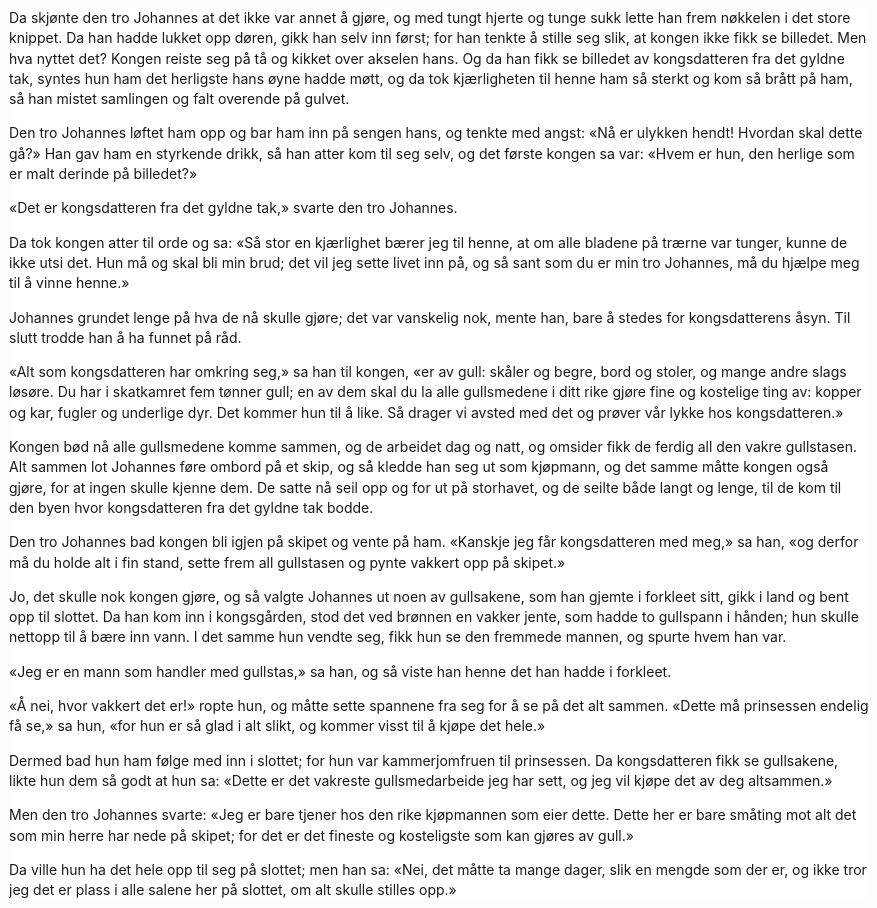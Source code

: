 Da skjønte den tro Johannes at det ikke var annet å gjøre, og med tungt hjerte og tunge sukk lette han frem nøkkelen i det store knippet. Da han hadde lukket opp døren, gikk han selv inn først; for han tenkte å stille seg slik, at kongen ikke fikk se billedet. Men hva nyttet det? Kongen reiste seg på tå og kikket over akselen hans. Og da han fikk se billedet av kongsdatteren fra det gyldne tak, syntes hun ham det herligste hans øyne hadde møtt, og da tok kjærligheten til henne ham så sterkt og kom så brått på ham, så han mistet samlingen og falt overende på gulvet.

Den tro Johannes løftet ham opp og bar ham inn på sengen hans, og tenkte med angst: «Nå er ulykken hendt! Hvordan skal dette gå?» Han gav ham en styrkende drikk, så han atter kom til seg selv, og det første kongen sa var: «Hvem er hun, den herlige som er malt derinde på billedet?»

«Det er kongsdatteren fra det gyldne tak,» svarte den tro Johannes.

Da tok kongen atter til orde og sa: «Så stor en kjærlighet bærer jeg til henne, at om alle bladene på trærne var tunger, kunne de ikke utsi det. Hun må og skal bli min brud; det vil jeg sette livet inn på, og så sant som du er min tro Johannes, må du hjælpe meg til å vinne henne.»

Johannes grundet lenge på hva de nå skulle gjøre; det var vanskelig nok, mente han, bare å stedes for kongsdatterens åsyn. Til slutt trodde han å ha funnet på råd.

«Alt som kongsdatteren har omkring seg,» sa han til kongen, «er av gull: skåler og begre, bord og stoler, og mange andre slags løsøre. Du har i skatkamret fem tønner gull; en av dem skal du la alle gullsmedene i ditt rike gjøre fine og kostelige ting av: kopper og kar, fugler og underlige dyr. Det kommer hun til å like. Så drager vi avsted med det og prøver vår lykke hos kongsdatteren.»

Kongen bød nå alle gullsmedene komme sammen, og de arbeidet dag og natt, og omsider fikk de ferdig all den vakre gullstasen. Alt sammen lot Johannes føre ombord på et skip, og så kledde han seg ut som kjøpmann, og det samme måtte kongen også gjøre, for at ingen skulle kjenne dem. De satte nå seil opp og for ut på storhavet, og de seilte både langt og lenge, til de kom til den byen hvor kongsdatteren fra det gyldne tak bodde.

Den tro Johannes bad kongen bli igjen på skipet og vente på ham. «Kanskje jeg får kongsdatteren med meg,» sa han, «og derfor må du holde alt i fin stand, sette frem all gullstasen og pynte vakkert opp på skipet.»

Jo, det skulle nok kongen gjøre, og så valgte Johannes ut noen av gullsakene, som han gjemte i forkleet sitt, gikk i land og bent opp til slottet. Da han kom inn i kongsgården, stod det ved brønnen en vakker jente, som hadde to gullspann i hånden; hun skulle nettopp til å bære inn vann. I det samme hun vendte seg, fikk hun se den fremmede mannen, og spurte hvem han var.

«Jeg er en mann som handler med gullstas,» sa han, og så viste han henne det han hadde i forkleet.

«Å nei, hvor vakkert det er!» ropte hun, og måtte sette spannene fra seg for å se på det alt sammen. «Dette må prinsessen endelig få se,» sa hun, «for hun er så glad i alt slikt, og kommer visst til å kjøpe det hele.»

Dermed bad hun ham følge med inn i slottet; for hun var kammerjomfruen til prinsessen. Da kongsdatteren fikk se gullsakene, likte hun dem så godt at hun sa: «Dette er det vakreste gullsmedarbeide jeg har sett, og jeg vil kjøpe det av deg altsammen.»

Men den tro Johannes svarte: «Jeg er bare tjener hos den rike kjøpmannen som eier dette. Dette her er bare småting mot alt det som min herre har nede på skipet; for det er det fineste og kosteligste som kan gjøres av gull.»

Da ville hun ha det hele opp til seg på slottet; men han sa: «Nei, det måtte ta mange dager, slik en mengde som der er, og ikke tror jeg det er plass i alle salene her på slottet, om alt skulle stilles opp.»
